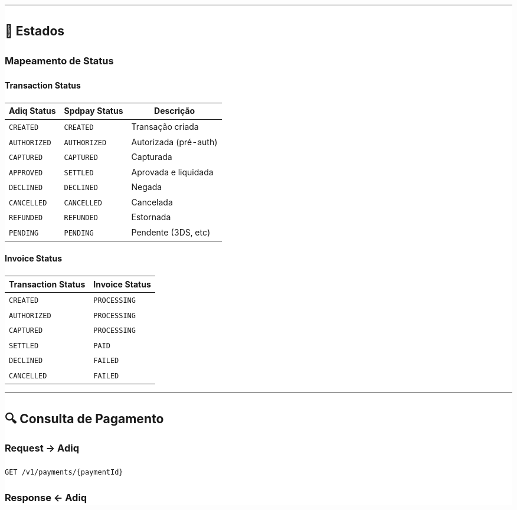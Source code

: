 
---

## 🔄 Estados

### Mapeamento de Status

#### Transaction Status

| Adiq Status | Spdpay Status | Descrição |
|-------------|---------------|-----------|
| `CREATED` | `CREATED` | Transação criada |
| `AUTHORIZED` | `AUTHORIZED` | Autorizada (pré-auth) |
| `CAPTURED` | `CAPTURED` | Capturada |
| `APPROVED` | `SETTLED` | Aprovada e liquidada |
| `DECLINED` | `DECLINED` | Negada |
| `CANCELLED` | `CANCELLED` | Cancelada |
| `REFUNDED` | `REFUNDED` | Estornada |
| `PENDING` | `PENDING` | Pendente (3DS, etc) |

#### Invoice Status

| Transaction Status | Invoice Status |
|-------------------|----------------|
| `CREATED` | `PROCESSING` |
| `AUTHORIZED` | `PROCESSING` |
| `CAPTURED` | `PROCESSING` |
| `SETTLED` | `PAID` |
| `DECLINED` | `FAILED` |
| `CANCELLED` | `FAILED` |

---

## 🔍 Consulta de Pagamento

### Request → Adiq

```
GET /v1/payments/{paymentId}
```

### Response ← Adiq
